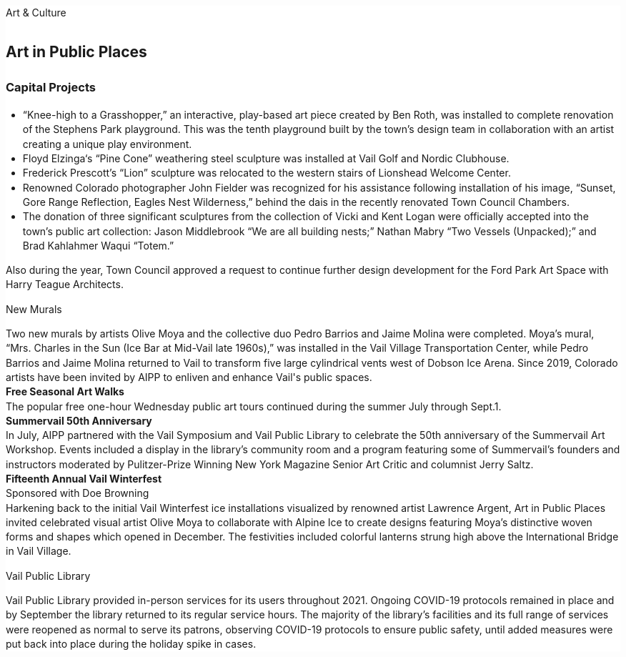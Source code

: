 Art &amp; Culture

## ****Art in Public Places****

### Capital Projects

- “Knee-high to a Grasshopper,” an interactive, play-based art piece created by Ben Roth, was installed to complete renovation of the Stephens Park playground. This was the tenth playground built by the town’s design team in collaboration with an artist creating a unique play environment.
- Floyd Elzinga‘s “Pine Cone” weathering steel sculpture was installed at Vail Golf and Nordic Clubhouse.
- Frederick Prescott’s “Lion” sculpture was relocated to the western stairs of Lionshead Welcome Center.
- Renowned Colorado photographer John Fielder was recognized for his assistance following installation of his image, “Sunset, Gore Range Reflection, Eagles Nest Wilderness,” behind the dais in the recently renovated Town Council Chambers.
- The donation of three significant sculptures from the collection of Vicki and Kent Logan were officially accepted into the town’s public art collection: Jason Middlebrook “We are all building nests;” Nathan Mabry “Two Vessels (Unpacked);” and Brad Kahlahmer Waqui “Totem.”

Also during the year, Town Council approved a request to continue further design development for the Ford Park Art Space with Harry Teague Architects.

New Murals 

Two new murals by artists Olive Moya and the collective duo Pedro Barrios and Jaime Molina were completed. Moya’s mural, “Mrs. Charles in the Sun (Ice Bar at Mid-Vail late 1960s),” was installed in the Vail Village Transportation Center, while Pedro Barrios and Jaime Molina returned to Vail to transform five large cylindrical vents west of Dobson Ice Arena. Since 2019, Colorado artists have been invited by AIPP to enliven and enhance Vail's public spaces.  
****Free Seasonal Art Walks****  
The popular free one-hour Wednesday public art tours continued during the summer July through Sept.1.  
****Summervail 50th Anniversary****  
In July, AIPP partnered with the Vail Symposium and Vail Public Library to celebrate the 50th anniversary of the Summervail Art Workshop. Events included a display in the library’s community room and a program featuring some of Summervail’s founders and instructors moderated by Pulitzer-Prize Winning New York Magazine Senior Art Critic and columnist Jerry Saltz.  
****Fifteenth Annual Vail Winterfest****  
Sponsored with Doe Browning  
Harkening back to the initial Vail Winterfest ice installations visualized by renowned artist Lawrence Argent, Art in Public Places invited celebrated visual artist Olive Moya to collaborate with Alpine Ice to create designs featuring Moya’s distinctive woven forms and shapes which opened in December. The festivities included colorful lanterns strung high above the International Bridge in Vail Village.

Vail Public Library

Vail Public Library provided in-person services for its users throughout 2021. Ongoing COVID-19 protocols remained in place and by September the library returned to its regular service hours. The majority of the library’s facilities and its full range of services were reopened as normal to serve its patrons, observing COVID-19 protocols to ensure public safety, until added measures were put back into place during the holiday spike in cases.
